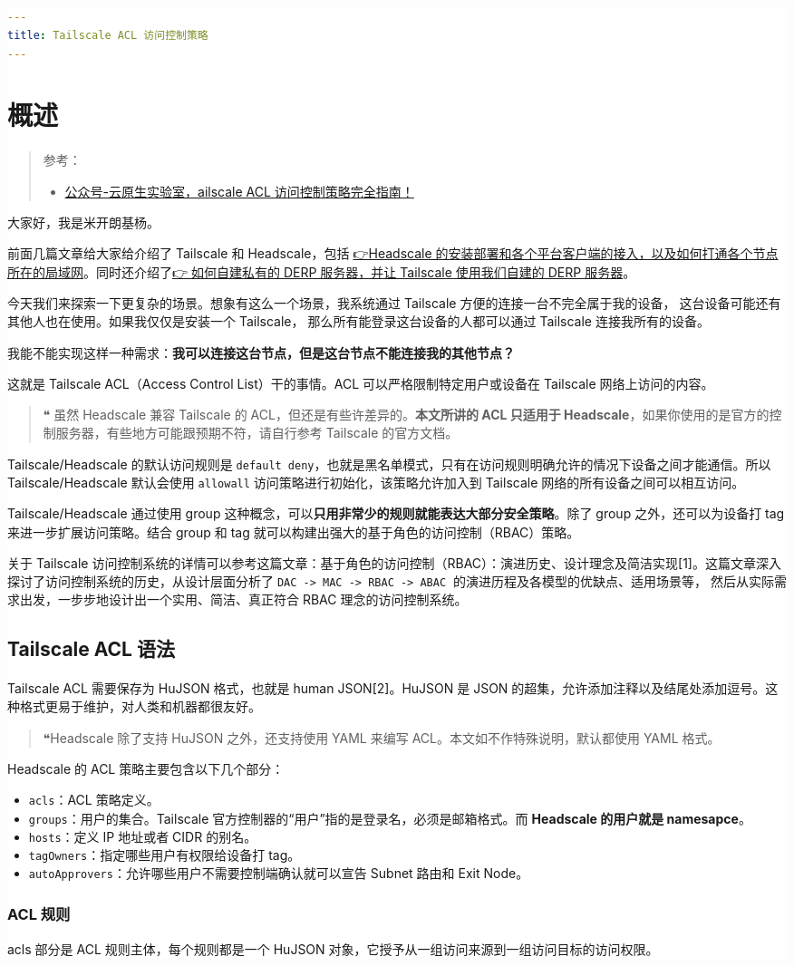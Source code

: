 ```yaml
---
title: Tailscale ACL 访问控制策略
---
```


# 概述

> 参考：
> - [公众号-云原生实验室，ailscale ACL 访问控制策略完全指南！](https://mp.weixin.qq.com/s/JIbKEWJBDzP3mjWzlZ1DIA)

大家好，我是米开朗基杨。

前面几篇文章给大家给介绍了 Tailscale 和 Headscale，包括 [👉Headscale 的安装部署和各个平台客户端的接入，以及如何打通各个节点所在的局域网](https://mp.weixin.qq.com/s?__biz=MzU1MzY4NzQ1OA==&mid=2247504037&idx=1&sn=b059e0ed24be4ae39a25e5724700ff54&scene=21#wechat_redirect)。同时还介绍了[👉 如何自建私有的 DERP 服务器，并让 Tailscale 使用我们自建的 DERP 服务器](https://mp.weixin.qq.com/s?__biz=MzU1MzY4NzQ1OA==&mid=2247504288&idx=1&sn=93d74eb52ac6d1bb176c1599b3c27962&scene=21#wechat_redirect)。

今天我们来探索一下更复杂的场景。想象有这么一个场景，我系统通过 Tailscale 方便的连接一台不完全属于我的设备， 这台设备可能还有其他人也在使用。如果我仅仅是安装一个 Tailscale， 那么所有能登录这台设备的人都可以通过 Tailscale 连接我所有的设备。

我能不能实现这样一种需求：**我可以连接这台节点，但是这台节点不能连接我的其他节点？**

这就是 Tailscale ACL（Access Control List）干的事情。ACL 可以严格限制特定用户或设备在 Tailscale 网络上访问的内容。

> ❝ 虽然 Headscale 兼容 Tailscale 的 ACL，但还是有些许差异的。**本文所讲的 ACL 只适用于 Headscale**，如果你使用的是官方的控制服务器，有些地方可能跟预期不符，请自行参考 Tailscale 的官方文档。

Tailscale/Headscale 的默认访问规则是 `default deny`，也就是黑名单模式，只有在访问规则明确允许的情况下设备之间才能通信。所以 Tailscale/Headscale 默认会使用 `allowall` 访问策略进行初始化，该策略允许加入到 Tailscale 网络的所有设备之间可以相互访问。

Tailscale/Headscale 通过使用 group 这种概念，可以**只用非常少的规则就能表达大部分安全策略**。除了 group 之外，还可以为设备打 tag 来进一步扩展访问策略。结合 group 和 tag 就可以构建出强大的基于角色的访问控制（RBAC）策略。

关于 Tailscale 访问控制系统的详情可以参考这篇文章：基于角色的访问控制（RBAC）：演进历史、设计理念及简洁实现\[1]。这篇文章深入探讨了访问控制系统的历史，从设计层面分析了 `DAC -> MAC -> RBAC -> ABAC`  的演进历程及各模型的优缺点、适用场景等， 然后从实际需求出发，一步步地设计出一个实用、简洁、真正符合 RBAC 理念的访问控制系统。

## Tailscale ACL 语法

Tailscale ACL 需要保存为 HuJSON 格式，也就是 human JSON\[2]。HuJSON 是 JSON 的超集，允许添加注释以及结尾处添加逗号。这种格式更易于维护，对人类和机器都很友好。

> ❝Headscale 除了支持 HuJSON 之外，还支持使用 YAML 来编写 ACL。本文如不作特殊说明，默认都使用 YAML 格式。

Headscale 的 ACL 策略主要包含以下几个部分：

- `acls`：ACL 策略定义。
- `groups`：用户的集合。Tailscale 官方控制器的“用户”指的是登录名，必须是邮箱格式。而 **Headscale 的用户就是 namesapce**。
- `hosts`：定义 IP 地址或者 CIDR 的别名。
- `tagOwners`：指定哪些用户有权限给设备打 tag。
- `autoApprovers`：允许哪些用户不需要控制端确认就可以宣告 Subnet 路由和 Exit Node。

### ACL 规则

acls 部分是 ACL 规则主体，每个规则都是一个 HuJSON 对象，它授予从一组访问来源到一组访问目标的访问权限。
